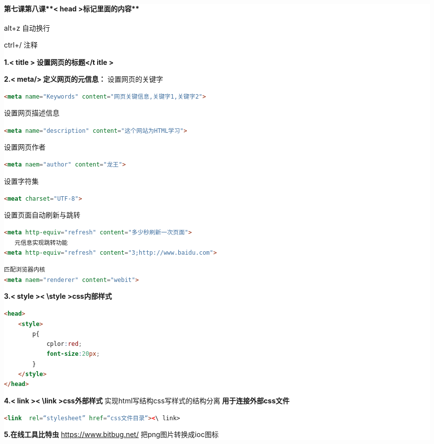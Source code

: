 



#### 第七课第八课**< head >标记里面的内容**

alt+z 自动换行

ctrl+/ 注释

**1.< title > 设置网页的标题</t itle >**

**2.< meta/> 定义网页的元信息：**
设置网页的关键字

```html
<meta name="Keywords" content="网页关键信息,关键字1,关键字2">
```
设置网页描述信息
```html
<meta name="description" content="这个网站为HTML学习">
```
设置网页作者
```html
<meta naem="author" content="龙王">
```
设置字符集
```html
<meat charset="UTF-8">
```

设置页面自动刷新与跳转

```html
<meta http-equiv="refresh" content="多少秒刷新一次页面">
   元信息实现跳转功能
<meta http-equiv="refresh" content="3;http://www.baidu.com">
```
```html
匹配浏览器内核
<meta naem="renderer" content="webit">
```
**3.< style >< \style >css内部样式**
```html
<head>
    <style>
        p{
            cplor:red;
            font-size:20px;
        }
    </style>
</head>
```
**4.< link >< \link >css外部样式**
实现html写结构css写样式的结构分离
**用于连接外部css文件**
```html
<link  rel=“stylesheet” href=“css文件目录“><\ link>
```
**5.在线工具比特虫**
https://www.bitbug.net/ 把png图片转换成ioc图标

